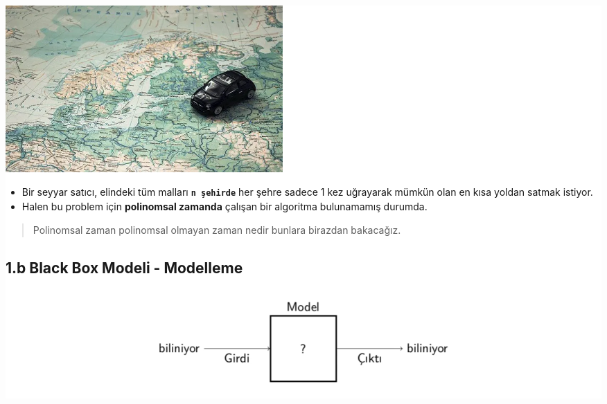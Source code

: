  <img alt="img-name" src="images/Untitled%205.png" width="400">
</p>

- Bir seyyar satıcı, elindeki tüm malları **`n şehirde`** her şehre sadece 1 kez uğrayarak mümkün olan en kısa yoldan satmak istiyor.
- Halen bu problem için **polinomsal zamanda** çalışan bir algoritma bulunamamış durumda.

> Polinomsal zaman polinomsal olmayan zaman nedir bunlara birazdan bakacağız.

## 1.b Black Box Modeli - Modelleme

<p align="center">
  <img alt="img-name" src="images/Untitled%206.png" width="450">
</p>
